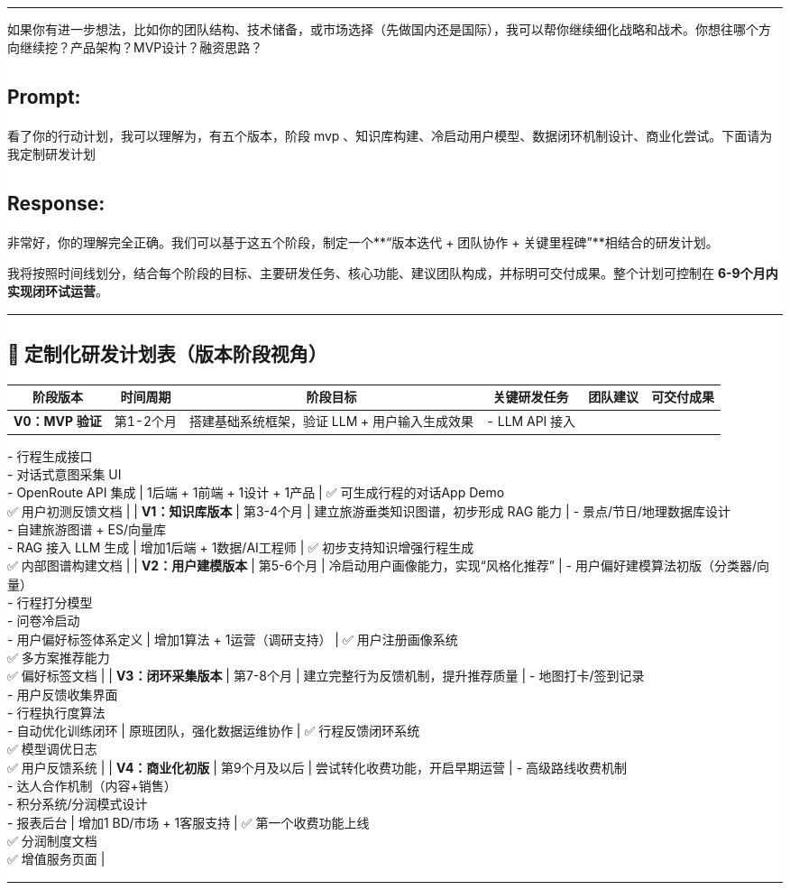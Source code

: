 * * *

如果你有进一步想法，比如你的团队结构、技术储备，或市场选择（先做国内还是国际），我可以帮你继续细化战略和战术。你想往哪个方向继续挖？产品架构？MVP设计？融资思路？

## Prompt:
看了你的行动计划，我可以理解为，有五个版本，阶段 mvp 、知识库构建、冷启动用户模型、数据闭环机制设计、商业化尝试。下面请为我定制研发计划

## Response:
非常好，你的理解完全正确。我们可以基于这五个阶段，制定一个\*\*“版本迭代 + 团队协作 + 关键里程碑”\*\*相结合的研发计划。

我将按照时间线划分，结合每个阶段的目标、主要研发任务、核心功能、建议团队构成，并标明可交付成果。整个计划可控制在 **6-9个月内实现闭环试运营**。

* * *

🚀 定制化研发计划表（版本阶段视角）
-------------------

| 阶段版本 | 时间周期 | 阶段目标 | 关键研发任务 | 团队建议 | 可交付成果 |
| --- | --- | --- | --- | --- | --- |
| **V0：MVP 验证** | 第1-2个月 | 搭建基础系统框架，验证 LLM + 用户输入生成效果 | \- LLM API 接入  
\- 行程生成接口  
\- 对话式意图采集 UI  
\- OpenRoute API 集成 | 1后端 + 1前端 + 1设计 + 1产品 | ✅ 可生成行程的对话App Demo  
✅ 用户初测反馈文档 |
| **V1：知识库版本** | 第3-4个月 | 建立旅游垂类知识图谱，初步形成 RAG 能力 | \- 景点/节日/地理数据库设计  
\- 自建旅游图谱 + ES/向量库  
\- RAG 接入 LLM 生成 | 增加1后端 + 1数据/AI工程师 | ✅ 初步支持知识增强行程生成  
✅ 内部图谱构建文档 |
| **V2：用户建模版本** | 第5-6个月 | 冷启动用户画像能力，实现“风格化推荐” | \- 用户偏好建模算法初版（分类器/向量）  
\- 行程打分模型  
\- 问卷冷启动  
\- 用户偏好标签体系定义 | 增加1算法 + 1运营（调研支持） | ✅ 用户注册画像系统  
✅ 多方案推荐能力  
✅ 偏好标签文档 |
| **V3：闭环采集版本** | 第7-8个月 | 建立完整行为反馈机制，提升推荐质量 | \- 地图打卡/签到记录  
\- 用户反馈收集界面  
\- 行程执行度算法  
\- 自动优化训练闭环 | 原班团队，强化数据运维协作 | ✅ 行程反馈闭环系统  
✅ 模型调优日志  
✅ 用户反馈系统 |
| **V4：商业化初版** | 第9个月及以后 | 尝试转化收费功能，开启早期运营 | \- 高级路线收费机制  
\- 达人合作机制（内容+销售）  
\- 积分系统/分润模式设计  
\- 报表后台 | 增加1 BD/市场 + 1客服支持 | ✅ 第一个收费功能上线  
✅ 分润制度文档  
✅ 增值服务页面 |

* * *
